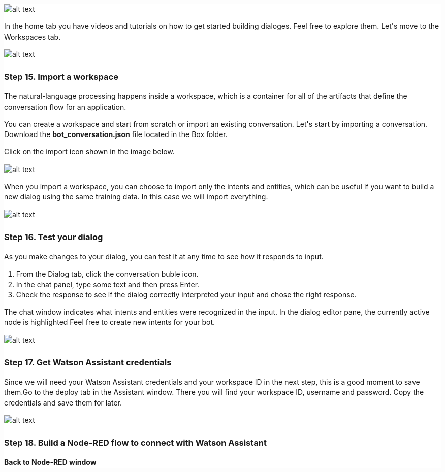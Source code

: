 
![alt text](https://github.com/LasseHuotari/WatsonWorkshop/blob/master/WatStudLabs/Lab%208%20-%20Application-development/images/WA4.png "New flow Text 24")

In the home tab you have videos and tutorials on how to get started building dialoges. Feel free to explore them.
Let's move to the Workspaces tab.


![alt text](https://github.com/LasseHuotari/WatsonWorkshop/blob/master/WatStudLabs/Lab%208%20-%20Application-development/images/WA5.png "New flow Text 25")

### Step 15. Import a workspace
The natural-language processing happens inside a workspace, which is a container for all of the artifacts that define the conversation flow for an application.

You can create a workspace and start from scratch or import an existing conversation.
Let's start by importing a conversation. Download the **bot_conversation.json** file located in the Box folder.

Click on the import icon shown in the image below.


![alt text](https://github.com/LasseHuotari/WatsonWorkshop/blob/master/WatStudLabs/Lab%208%20-%20Application-development/images/WA6.png "New flow Text 26")

When you import a workspace, you can choose to import only the intents and entities, which can be useful if you want to build a new dialog using the same training data. In this case we will import everything.


![alt text](https://github.com/LasseHuotari/WatsonWorkshop/blob/master/WatStudLabs/Lab%208%20-%20Application-development/images/WA7.png "New flow Text 27")

### Step 16. Test your dialog
As you make changes to your dialog, you can test it at any time to see how it responds to input.
1.	From the Dialog tab, click the conversation buble icon.
2.	In the chat panel, type some text and then press Enter.
3.	Check the response to see if the dialog correctly interpreted your input and chose the right response.

The chat window indicates what intents and entities were recognized in the input. In the dialog editor pane, the currently active node is highlighted
Feel free to create new intents for your bot.

![alt text](https://github.com/LasseHuotari/WatsonWorkshop/blob/master/WatStudLabs/Lab%208%20-%20Application-development/images/WA8.png "New flow Text 28")

### Step 17. Get Watson Assistant credentials
Since we will need your Watson Assistant credentials and your workspace ID in the next step, this is a good moment to save them.Go to the deploy tab in the Assistant window. There you will find your workspace ID, username and password. Copy the credentials and save them for later.

![alt text](https://github.com/LasseHuotari/WatsonWorkshop/blob/master/WatStudLabs/Lab%208%20-%20Application-development/images/WA9.png "New flow Text 29")

### Step 18. Build a Node-RED flow to connect with Watson Assistant
**Back to Node-RED window**
